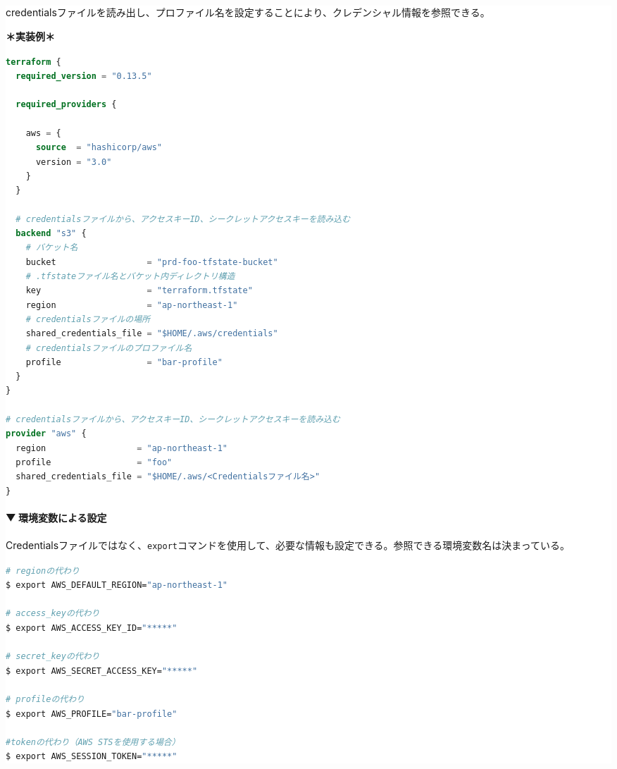 credentialsファイルを読み出し、プロファイル名を設定することにより、クレデンシャル情報を参照できる。

**＊実装例＊**

```terraform
terraform {
  required_version = "0.13.5"

  required_providers {
  
    aws = {
      source  = "hashicorp/aws"
      version = "3.0"
    }
  }
  
  # credentialsファイルから、アクセスキーID、シークレットアクセスキーを読み込む
  backend "s3" {
    # バケット名
    bucket                  = "prd-foo-tfstate-bucket"
    # .tfstateファイル名とバケット内ディレクトリ構造
    key                     = "terraform.tfstate"
    region                  = "ap-northeast-1"
    # credentialsファイルの場所
    shared_credentials_file = "$HOME/.aws/credentials"
    # credentialsファイルのプロファイル名
    profile                 = "bar-profile"
  }
}

# credentialsファイルから、アクセスキーID、シークレットアクセスキーを読み込む
provider "aws" {
  region                  = "ap-northeast-1"
  profile                 = "foo"
  shared_credentials_file = "$HOME/.aws/<Credentialsファイル名>"
}
```

#### ▼ 環境変数による設定

Credentialsファイルではなく、```export```コマンドを使用して、必要な情報も設定できる。参照できる環境変数名は決まっている。

```bash
# regionの代わり
$ export AWS_DEFAULT_REGION="ap-northeast-1"

# access_keyの代わり
$ export AWS_ACCESS_KEY_ID="*****"

# secret_keyの代わり
$ export AWS_SECRET_ACCESS_KEY="*****"

# profileの代わり
$ export AWS_PROFILE="bar-profile"

#tokenの代わり（AWS STSを使用する場合）
$ export AWS_SESSION_TOKEN="*****"
```
